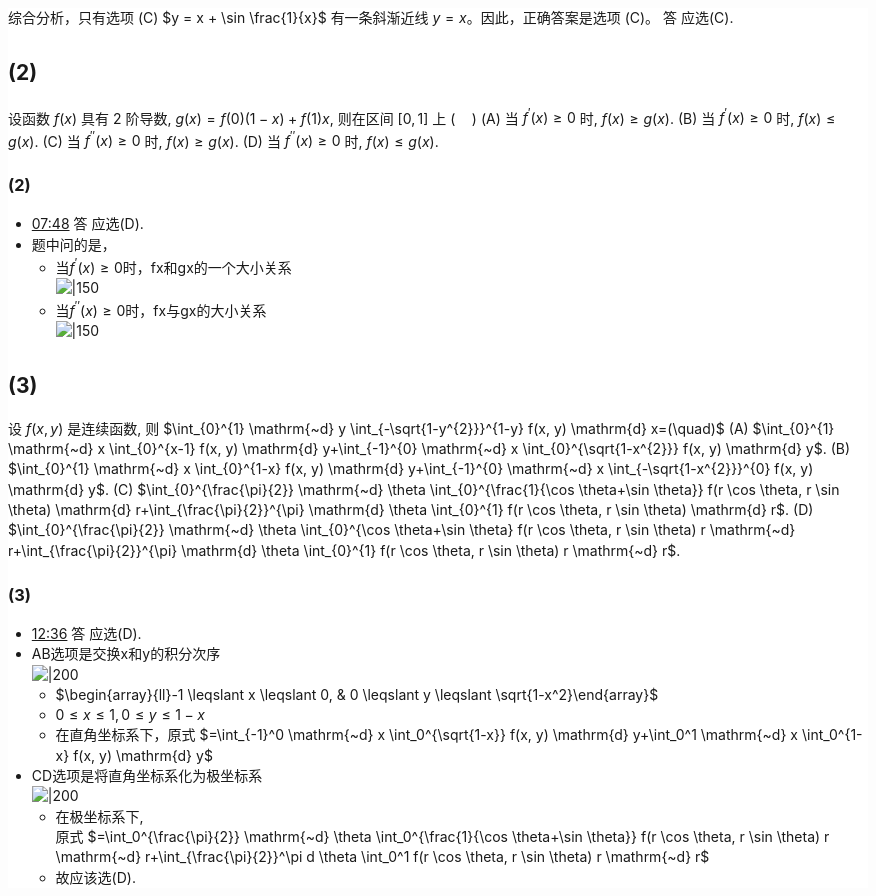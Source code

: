 综合分析，只有选项 (C) $y = x + \sin \frac{1}{x}$ 有一条斜渐近线 $y = x$。因此，正确答案是选项 (C)。
 答 应选(C).


## (2)
 设函数 $f(x)$ 具有 2 阶导数, $g(x)=f(0)(1-x)+f(1) x$, 则在区间 $[0,1]$ 上 $(\quad)$
 (A) 当 $f^{\prime}(x) \geqslant 0$ 时, $f(x) \geqslant g(x)$.
(B) 当 $f^{\prime}(x) \geqslant 0$ 时, $f(x) \leqslant g(x)$.
(C) 当 $f^{\prime \prime}(x) \geqslant 0$ 时, $f(x) \geqslant g(x)$.
(D) 当 $f^{\prime \prime}(x) \geqslant 0$ 时, $f(x) \leqslant g(x)$.

### (2)
- [07:48](file:///C:/Users/wangpanfeng/Videos/01.%E6%95%B0%E5%AD%A6%E4%B8%80/01.2014%E5%B9%B4%E6%95%B0%E4%B8%80%E7%9C%9F%E9%A2%98/01.2014%E5%B9%B4%E8%80%83%E7%A0%94%E6%95%B0%E5%AD%A6%E7%9C%9F%E9%A2%98%E9%80%89%E6%8B%A9%E9%A2%98%EF%BC%88%E6%95%B0%E4%B8%80%EF%BC%89.mp4#t=07:48) 
 答 应选(D).
- 题中问的是，
	- 当$f^{\prime}(x) \geqslant 0$时，fx和gx的一个大小关系<br>![|150](https://obsidian-picture-1314838930.cos.ap-beijing.myqcloud.com/20241213075730.png)
	- 当$f^{\prime \prime}(x) \geqslant 0$时，fx与gx的大小关系<br>![|150](https://obsidian-picture-1314838930.cos.ap-beijing.myqcloud.com/20241213075847.png)

## (3)
 设 $f(x, y)$ 是连续函数, 则 $\int_{0}^{1} \mathrm{~d} y \int_{-\sqrt{1-y^{2}}}^{1-y} f(x, y) \mathrm{d} x=(\quad)$
(A) $\int_{0}^{1} \mathrm{~d} x \int_{0}^{x-1} f(x, y) \mathrm{d} y+\int_{-1}^{0} \mathrm{~d} x \int_{0}^{\sqrt{1-x^{2}}} f(x, y) \mathrm{d} y$.
(B) $\int_{0}^{1} \mathrm{~d} x \int_{0}^{1-x} f(x, y) \mathrm{d} y+\int_{-1}^{0} \mathrm{~d} x \int_{-\sqrt{1-x^{2}}}^{0} f(x, y) \mathrm{d} y$.
(C) $\int_{0}^{\frac{\pi}{2}} \mathrm{~d} \theta \int_{0}^{\frac{1}{\cos \theta+\sin \theta}} f(r \cos \theta, r \sin \theta) \mathrm{d} r+\int_{\frac{\pi}{2}}^{\pi} \mathrm{d} \theta \int_{0}^{1} f(r \cos \theta, r \sin \theta) \mathrm{d} r$.
(D) $\int_{0}^{\frac{\pi}{2}} \mathrm{~d} \theta \int_{0}^{\cos \theta+\sin \theta} f(r \cos \theta, r \sin \theta) r \mathrm{~d} r+\int_{\frac{\pi}{2}}^{\pi} \mathrm{d} \theta \int_{0}^{1} f(r \cos \theta, r \sin \theta) r \mathrm{~d} r$.

### (3)
- [12:36](file:///C:/Users/wangpanfeng/Videos/01.%E6%95%B0%E5%AD%A6%E4%B8%80/01.2014%E5%B9%B4%E6%95%B0%E4%B8%80%E7%9C%9F%E9%A2%98/01.2014%E5%B9%B4%E8%80%83%E7%A0%94%E6%95%B0%E5%AD%A6%E7%9C%9F%E9%A2%98%E9%80%89%E6%8B%A9%E9%A2%98%EF%BC%88%E6%95%B0%E4%B8%80%EF%BC%89.mp4#t=12:36) 
 答 应选(D).
- AB选项是交换x和y的积分次序<br>![|200](https://obsidian-picture-1314838930.cos.ap-beijing.myqcloud.com/20241213083458.png)
	-  $\begin{array}{ll}-1 \leqslant x \leqslant 0, & 0 \leqslant y \leqslant \sqrt{1-x^2}\end{array}$
	- $0 \leqslant x \leqslant 1, 0 \leqslant y \leqslant 1-x$
	- 在直角坐标系下，原式 $=\int_{-1}^0 \mathrm{~d} x \int_0^{\sqrt{1-x}} f(x, y) \mathrm{d} y+\int_0^1 \mathrm{~d} x \int_0^{1-x} f(x, y) \mathrm{d} y$
- CD选项是将直角坐标系化为极坐标系<br>![|200](https://obsidian-picture-1314838930.cos.ap-beijing.myqcloud.com/20241213083837.png)
	- 在极坐标系下,<br>原式 $=\int_0^{\frac{\pi}{2}} \mathrm{~d} \theta \int_0^{\frac{1}{\cos \theta+\sin \theta}} f(r \cos \theta, r \sin \theta) r \mathrm{~d} r+\int_{\frac{\pi}{2}}^\pi d \theta \int_0^1 f(r \cos \theta, r \sin \theta) r \mathrm{~d} r$
	- 故应该选(D).
